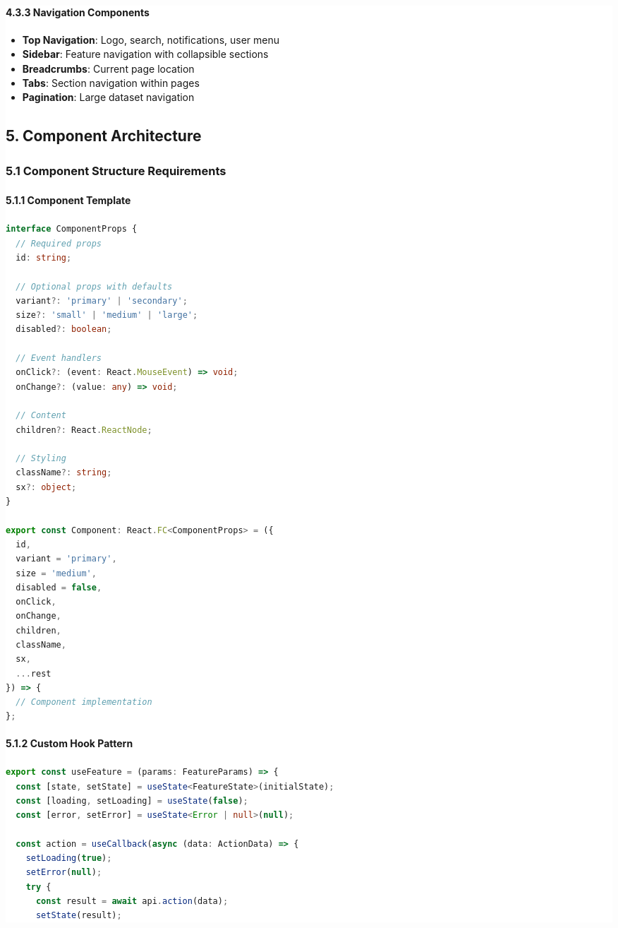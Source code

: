 #### 4.3.3 Navigation Components
- **Top Navigation**: Logo, search, notifications, user menu
- **Sidebar**: Feature navigation with collapsible sections
- **Breadcrumbs**: Current page location
- **Tabs**: Section navigation within pages
- **Pagination**: Large dataset navigation

## 5. Component Architecture

### 5.1 Component Structure Requirements

#### 5.1.1 Component Template
```typescript
interface ComponentProps {
  // Required props
  id: string;
  
  // Optional props with defaults
  variant?: 'primary' | 'secondary';
  size?: 'small' | 'medium' | 'large';
  disabled?: boolean;
  
  // Event handlers
  onClick?: (event: React.MouseEvent) => void;
  onChange?: (value: any) => void;
  
  // Content
  children?: React.ReactNode;
  
  // Styling
  className?: string;
  sx?: object;
}

export const Component: React.FC<ComponentProps> = ({
  id,
  variant = 'primary',
  size = 'medium',
  disabled = false,
  onClick,
  onChange,
  children,
  className,
  sx,
  ...rest
}) => {
  // Component implementation
};
```

#### 5.1.2 Custom Hook Pattern
```typescript
export const useFeature = (params: FeatureParams) => {
  const [state, setState] = useState<FeatureState>(initialState);
  const [loading, setLoading] = useState(false);
  const [error, setError] = useState<Error | null>(null);

  const action = useCallback(async (data: ActionData) => {
    setLoading(true);
    setError(null);
    try {
      const result = await api.action(data);
      setState(result);
```
